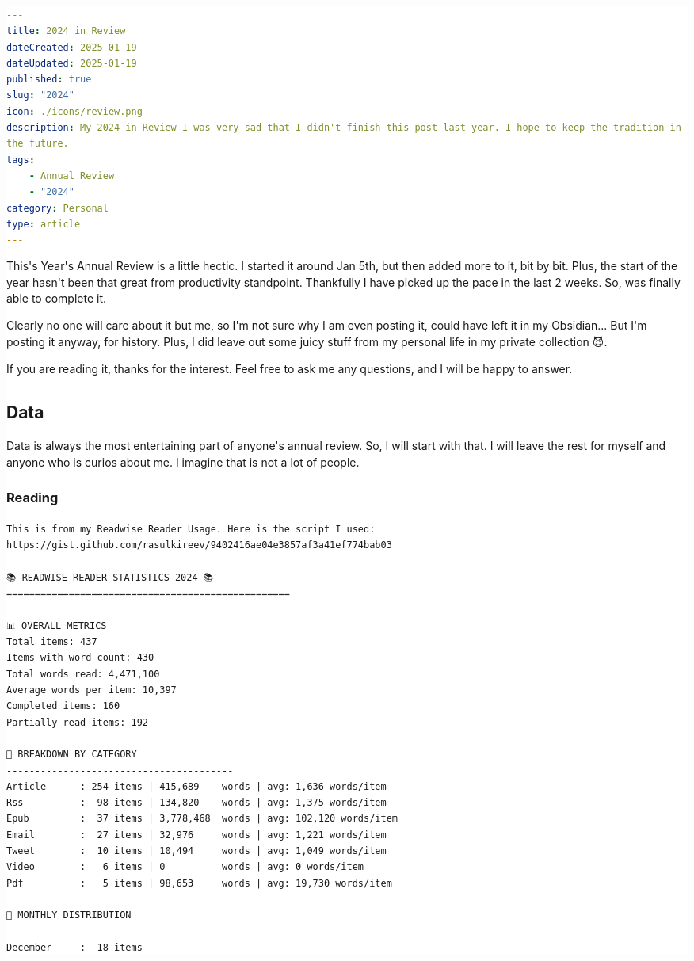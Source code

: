 ```yaml
---
title: 2024 in Review
dateCreated: 2025-01-19
dateUpdated: 2025-01-19
published: true
slug: "2024"
icon: ./icons/review.png
description: My 2024 in Review I was very sad that I didn't finish this post last year. I hope to keep the tradition in the future.
tags:
    - Annual Review
    - "2024"
category: Personal
type: article
---
```


This's Year's Annual Review is a little hectic. I started it around Jan 5th, but then added more to it, bit by bit. Plus, the start of the year hasn't been that great from productivity standpoint. Thankfully I have picked up the pace in the last 2 weeks. So, was finally able to complete it.

Clearly no one will care about it but me, so I'm not sure why I am even posting it, could have left it in my Obsidian... But I'm posting it anyway, for history. Plus, I did leave out some juicy stuff from my personal life in my private collection 😈.

If you are reading it, thanks for the interest. Feel free to ask me any questions, and I will be happy to answer.

## Data

Data is always the most entertaining part of anyone's annual review. So, I will start with that. I will leave the rest for myself and anyone who is curios about me. I imagine that is not a lot of people.

### Reading

```
This is from my Readwise Reader Usage. Here is the script I used:
https://gist.github.com/rasulkireev/9402416ae04e3857af3a41ef774bab03

📚 READWISE READER STATISTICS 2024 📚
==================================================

📊 OVERALL METRICS
Total items: 437
Items with word count: 430
Total words read: 4,471,100
Average words per item: 10,397
Completed items: 160
Partially read items: 192

📑 BREAKDOWN BY CATEGORY
----------------------------------------
Article      : 254 items | 415,689    words | avg: 1,636 words/item
Rss          :  98 items | 134,820    words | avg: 1,375 words/item
Epub         :  37 items | 3,778,468  words | avg: 102,120 words/item
Email        :  27 items | 32,976     words | avg: 1,221 words/item
Tweet        :  10 items | 10,494     words | avg: 1,049 words/item
Video        :   6 items | 0          words | avg: 0 words/item
Pdf          :   5 items | 98,653     words | avg: 19,730 words/item

📅 MONTHLY DISTRIBUTION
----------------------------------------
December     :  18 items
```